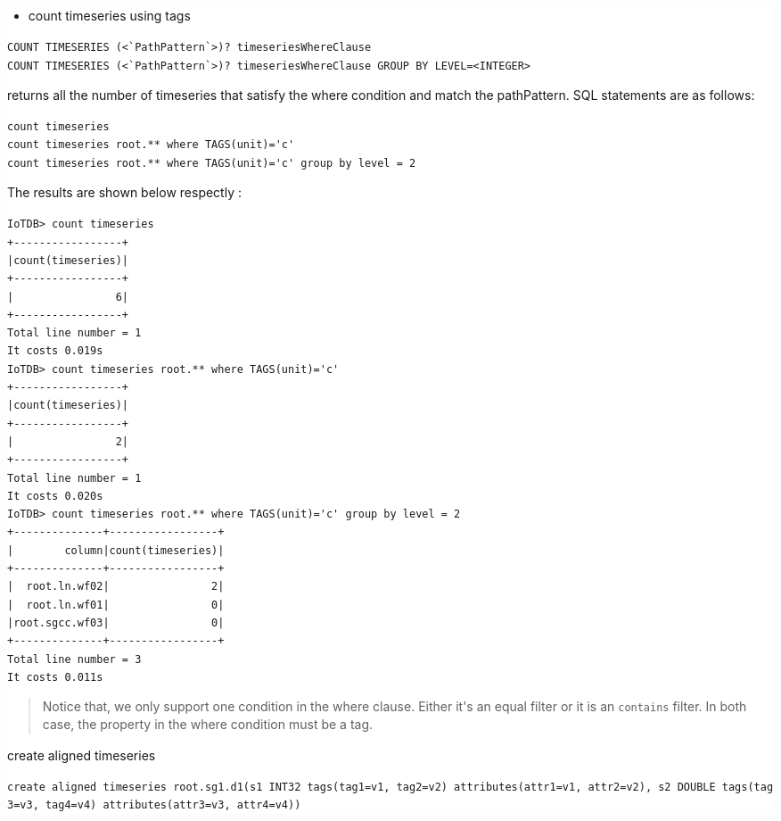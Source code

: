 - count timeseries using tags

```
COUNT TIMESERIES (<`PathPattern`>)? timeseriesWhereClause
COUNT TIMESERIES (<`PathPattern`>)? timeseriesWhereClause GROUP BY LEVEL=<INTEGER>
```

returns all the number of timeseries that satisfy the where condition and match the pathPattern. SQL statements are as follows:

```
count timeseries
count timeseries root.** where TAGS(unit)='c'
count timeseries root.** where TAGS(unit)='c' group by level = 2
```

The results are shown below respectly :

```
IoTDB> count timeseries
+-----------------+
|count(timeseries)|
+-----------------+
|                6|
+-----------------+
Total line number = 1
It costs 0.019s
IoTDB> count timeseries root.** where TAGS(unit)='c'
+-----------------+
|count(timeseries)|
+-----------------+
|                2|
+-----------------+
Total line number = 1
It costs 0.020s
IoTDB> count timeseries root.** where TAGS(unit)='c' group by level = 2
+--------------+-----------------+
|        column|count(timeseries)|
+--------------+-----------------+
|  root.ln.wf02|                2|
|  root.ln.wf01|                0|
|root.sgcc.wf03|                0|
+--------------+-----------------+
Total line number = 3
It costs 0.011s
```

> Notice that, we only support one condition in the where clause. Either it's an equal filter or it is an `contains` filter. In both case, the property in the where condition must be a tag.

create aligned timeseries

```
create aligned timeseries root.sg1.d1(s1 INT32 tags(tag1=v1, tag2=v2) attributes(attr1=v1, attr2=v2), s2 DOUBLE tags(tag3=v3, tag4=v4) attributes(attr3=v3, attr4=v4))
```
